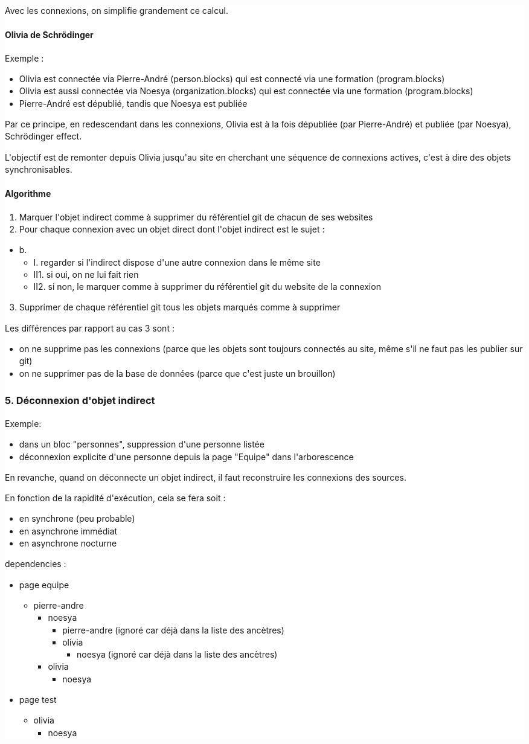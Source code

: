 Avec les connexions, on simplifie grandement ce calcul.

#### Olivia de Schrödinger

Exemple :
- Olivia est connectée via Pierre-André (person.blocks) qui est connecté via une formation (program.blocks)
- Olivia est aussi connectée via Noesya (organization.blocks) qui est connectée via une formation (program.blocks)
- Pierre-André est dépublié, tandis que Noesya est publiée

Par ce principe, en redescendant dans les connexions, Olivia est à la fois dépubliée (par Pierre-André) et publiée (par Noesya), Schrödinger effect.

L'objectif est de remonter depuis Olivia jusqu'au site en cherchant une séquence de connexions actives, c'est à dire des objets synchronisables.

#### Algorithme
1. Marquer l'objet indirect comme à supprimer du référentiel git de chacun de ses websites
2. Pour chaque connexion avec un objet direct dont l'objet indirect est le sujet :
  - b. 
    - I. regarder si l'indirect dispose d'une autre connexion dans le même site
    - II1. si oui, on ne lui fait rien
    - II2. si non, le marquer comme à supprimer du référentiel git du website de la connexion
3. Supprimer de chaque référentiel git tous les objets marqués comme à supprimer

Les différences par rapport au cas 3 sont :
- on ne supprime pas les connexions (parce que les objets sont toujours connectés au site, même s'il ne faut pas les publier sur git)
- on ne supprimer pas de la base de données (parce que c'est juste un brouillon)

### 5. Déconnexion d'objet indirect
Exemple: 
- dans un bloc "personnes", suppression d'une personne listée
- déconnexion explicite d'une personne depuis la page "Equipe" dans l'arborescence

En revanche, quand on déconnecte un objet indirect, il faut reconstruire les connexions des sources.

En fonction de la rapidité d'exécution, cela se fera soit : 
- en synchrone (peu probable)
- en asynchrone immédiat
- en asynchrone nocturne






dependencies :

- page equipe
  - pierre-andre
    - noesya
      - pierre-andre (ignoré car déjà dans la liste des ancètres)
      - olivia
        - noesya (ignoré car déjà dans la liste des ancètres)
    - olivia
      - noesya
      
- page test
  - olivia
    - noesya
    


